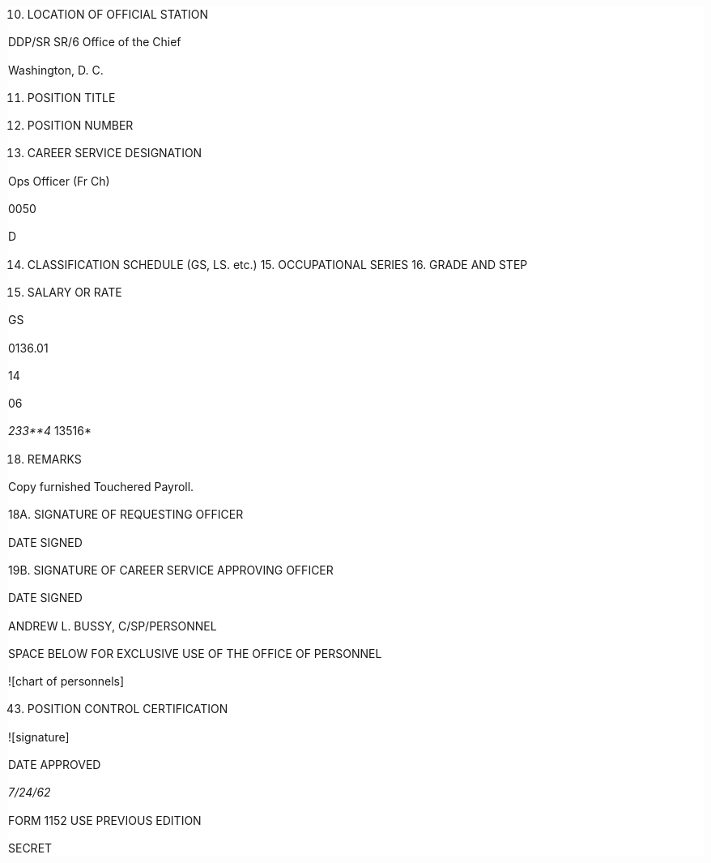 10. LOCATION OF OFFICIAL STATION

DDP/SR
SR/6
Office of the Chief

Washington, D. C.

11. POSITION TITLE

12. POSITION NUMBER

13. CAREER SERVICE DESIGNATION

Ops Officer (Fr Ch)

0050

D

14. CLASSIFICATION SCHEDULE (GS, LS. etc.) 15. OCCUPATIONAL SERIES 16. GRADE AND STEP

17. SALARY OR RATE

GS

0136.01

14

06

*233**4* 13516*

18. REMARKS

Copy furnished Touchered Payroll.

18A. SIGNATURE OF REQUESTING OFFICER

DATE SIGNED

19B. SIGNATURE OF CAREER SERVICE APPROVING OFFICER

DATE SIGNED

ANDREW L. BUSSY, C/SP/PERSONNEL

SPACE BELOW FOR EXCLUSIVE USE OF THE OFFICE OF PERSONNEL

![chart of personnels]

43. POSITION CONTROL CERTIFICATION

![signature]

DATE APPROVED

*7/24/62*

FORM 1152 USE PREVIOUS EDITION

SECRET
